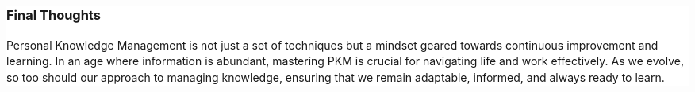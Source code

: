 ### Final Thoughts

Personal Knowledge Management is not just a set of techniques but a mindset geared towards continuous improvement and learning. In an age where information is abundant, mastering PKM is crucial for navigating life and work effectively. As we evolve, so too should our approach to managing knowledge, ensuring that we remain adaptable, informed, and always ready to learn.